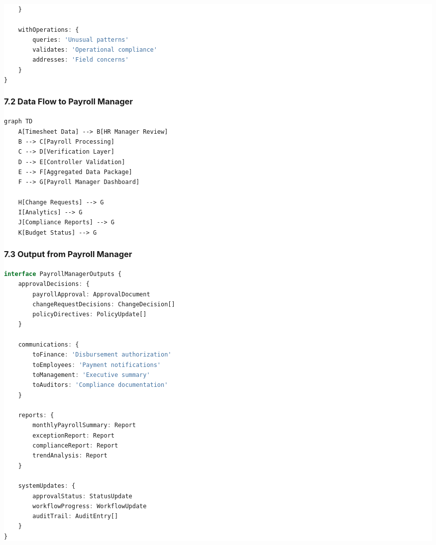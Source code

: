 ```typescript
	}

	withOperations: {
		queries: 'Unusual patterns'
		validates: 'Operational compliance'
		addresses: 'Field concerns'
	}
}
```

### 7.2 Data Flow to Payroll Manager

```mermaid
graph TD
    A[Timesheet Data] --> B[HR Manager Review]
    B --> C[Payroll Processing]
    C --> D[Verification Layer]
    D --> E[Controller Validation]
    E --> F[Aggregated Data Package]
    F --> G[Payroll Manager Dashboard]

    H[Change Requests] --> G
    I[Analytics] --> G
    J[Compliance Reports] --> G
    K[Budget Status] --> G
```

### 7.3 Output from Payroll Manager

```typescript
interface PayrollManagerOutputs {
	approvalDecisions: {
		payrollApproval: ApprovalDocument
		changeRequestDecisions: ChangeDecision[]
		policyDirectives: PolicyUpdate[]
	}

	communications: {
		toFinance: 'Disbursement authorization'
		toEmployees: 'Payment notifications'
		toManagement: 'Executive summary'
		toAuditors: 'Compliance documentation'
	}

	reports: {
		monthlyPayrollSummary: Report
		exceptionReport: Report
		complianceReport: Report
		trendAnalysis: Report
	}

	systemUpdates: {
		approvalStatus: StatusUpdate
		workflowProgress: WorkflowUpdate
		auditTrail: AuditEntry[]
	}
}
```
